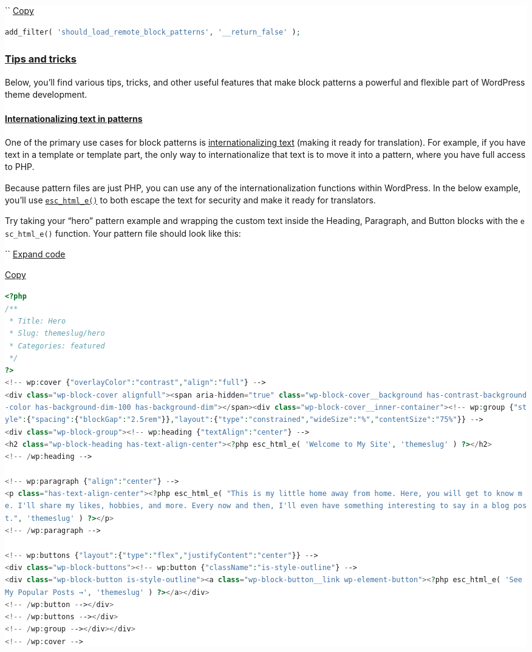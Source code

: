 ``
[Copy](https://developer.wordpress.org/themes/features/block-patterns/#)

```php
add_filter( 'should_load_remote_block_patterns', '__return_false' );
```

### [Tips and tricks](https://developer.wordpress.org/themes/features/block-patterns/\#tips-and-tricks)

Below, you’ll find various tips, tricks, and other useful features that make block patterns a powerful and flexible part of WordPress theme development.

#### [Internationalizing text in patterns](https://developer.wordpress.org/themes/features/block-patterns/\#internationalizing-text-in-patterns)

One of the primary use cases for block patterns is [internationalizing text](https://developer.wordpress.org/themes/functionality/internationalization/) (making it ready for translation). For example, if you have text in a template or template part, the only way to internationalize that text is to move it into a pattern, where you have full access to PHP.

Because pattern files are just PHP, you can use any of the internationalization functions within WordPress. In the below example, you’ll use [`esc_html_e()`](https://developer.wordpress.org/reference/functions/esc_html_e/) to both escape the text for security and make it ready for translators.

Try taking your “hero” pattern example and wrapping the custom text inside the Heading, Paragraph, and Button blocks with the `esc_html_e()` function. Your pattern file should look like this:

``
[Expand code](https://developer.wordpress.org/themes/features/block-patterns/#)

[Copy](https://developer.wordpress.org/themes/features/block-patterns/#)

```php
<?php
/**
 * Title: Hero
 * Slug: themeslug/hero
 * Categories: featured
 */
?>
<!-- wp:cover {"overlayColor":"contrast","align":"full"} -->
<div class="wp-block-cover alignfull"><span aria-hidden="true" class="wp-block-cover__background has-contrast-background-color has-background-dim-100 has-background-dim"></span><div class="wp-block-cover__inner-container"><!-- wp:group {"style":{"spacing":{"blockGap":"2.5rem"}},"layout":{"type":"constrained","wideSize":"%","contentSize":"75%"}} -->
<div class="wp-block-group"><!-- wp:heading {"textAlign":"center"} -->
<h2 class="wp-block-heading has-text-align-center"><?php esc_html_e( 'Welcome to My Site', 'themeslug' ) ?></h2>
<!-- /wp:heading -->

<!-- wp:paragraph {"align":"center"} -->
<p class="has-text-align-center"><?php esc_html_e( "This is my little home away from home. Here, you will get to know me. I'll share my likes, hobbies, and more. Every now and then, I'll even have something interesting to say in a blog post.", 'themeslug' ) ?></p>
<!-- /wp:paragraph -->

<!-- wp:buttons {"layout":{"type":"flex","justifyContent":"center"}} -->
<div class="wp-block-buttons"><!-- wp:button {"className":"is-style-outline"} -->
<div class="wp-block-button is-style-outline"><a class="wp-block-button__link wp-element-button"><?php esc_html_e( 'See My Popular Posts →', 'themeslug' ) ?></a></div>
<!-- /wp:button --></div>
<!-- /wp:buttons --></div>
<!-- /wp:group --></div></div>
<!-- /wp:cover -->
```
